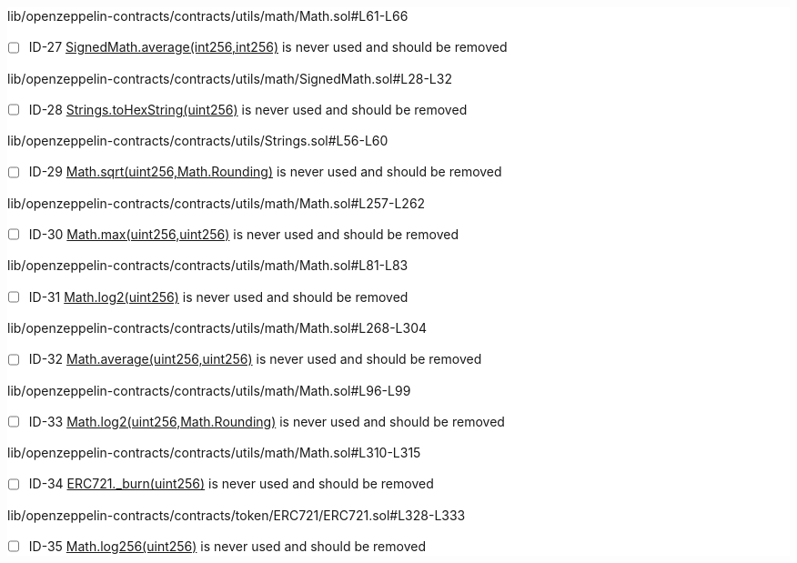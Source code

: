 lib/openzeppelin-contracts/contracts/utils/math/Math.sol#L61-L66


 - [ ] ID-27
[SignedMath.average(int256,int256)](lib/openzeppelin-contracts/contracts/utils/math/SignedMath.sol#L28-L32) is never used and should be removed

lib/openzeppelin-contracts/contracts/utils/math/SignedMath.sol#L28-L32


 - [ ] ID-28
[Strings.toHexString(uint256)](lib/openzeppelin-contracts/contracts/utils/Strings.sol#L56-L60) is never used and should be removed

lib/openzeppelin-contracts/contracts/utils/Strings.sol#L56-L60


 - [ ] ID-29
[Math.sqrt(uint256,Math.Rounding)](lib/openzeppelin-contracts/contracts/utils/math/Math.sol#L257-L262) is never used and should be removed

lib/openzeppelin-contracts/contracts/utils/math/Math.sol#L257-L262


 - [ ] ID-30
[Math.max(uint256,uint256)](lib/openzeppelin-contracts/contracts/utils/math/Math.sol#L81-L83) is never used and should be removed

lib/openzeppelin-contracts/contracts/utils/math/Math.sol#L81-L83


 - [ ] ID-31
[Math.log2(uint256)](lib/openzeppelin-contracts/contracts/utils/math/Math.sol#L268-L304) is never used and should be removed

lib/openzeppelin-contracts/contracts/utils/math/Math.sol#L268-L304


 - [ ] ID-32
[Math.average(uint256,uint256)](lib/openzeppelin-contracts/contracts/utils/math/Math.sol#L96-L99) is never used and should be removed

lib/openzeppelin-contracts/contracts/utils/math/Math.sol#L96-L99


 - [ ] ID-33
[Math.log2(uint256,Math.Rounding)](lib/openzeppelin-contracts/contracts/utils/math/Math.sol#L310-L315) is never used and should be removed

lib/openzeppelin-contracts/contracts/utils/math/Math.sol#L310-L315


 - [ ] ID-34
[ERC721._burn(uint256)](lib/openzeppelin-contracts/contracts/token/ERC721/ERC721.sol#L328-L333) is never used and should be removed

lib/openzeppelin-contracts/contracts/token/ERC721/ERC721.sol#L328-L333


 - [ ] ID-35
[Math.log256(uint256)](lib/openzeppelin-contracts/contracts/utils/math/Math.sol#L372-L396) is never used and should be removed
